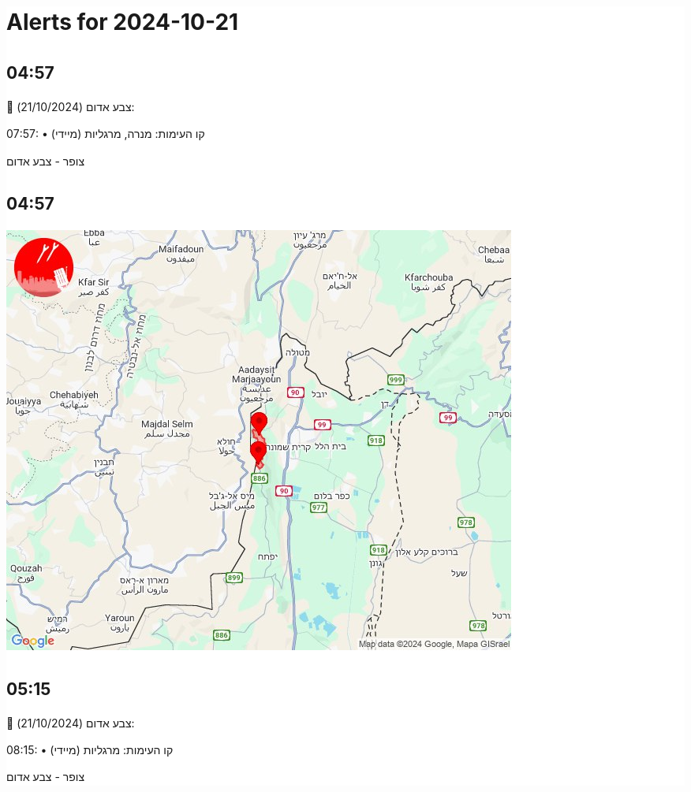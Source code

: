 # Alerts for 2024-10-21

## 04:57

🔴 צבע אדום (21/10/2024):

07:57:
• קו העימות: מנרה, מרגליות (מיידי)

צופר - צבע אדום

## 04:57

![Photo](images/31688.jpg)

## 05:15

🔴 צבע אדום (21/10/2024):

08:15:
• קו העימות: מרגליות (מיידי)

צופר - צבע אדום
